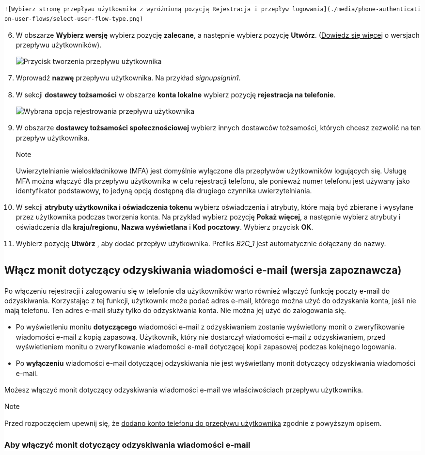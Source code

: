     ![Wybierz stronę przepływu użytkownika z wyróżnioną pozycją Rejestracja i przepływ logowania](./media/phone-authentication-user-flows/select-user-flow-type.png)

6. W obszarze **Wybierz wersję** wybierz pozycję **zalecane**, a następnie wybierz pozycję **Utwórz**. ([Dowiedz się więcej](user-flow-versions.md) o wersjach przepływu użytkowników).

    ![Przycisk tworzenia przepływu użytkownika](./media/phone-authentication-user-flows/select-version.png)

7. Wprowadź **nazwę** przepływu użytkownika. Na przykład *signupsignin1*.
8. W sekcji **dostawcy tożsamości** w obszarze **konta lokalne** wybierz pozycję **rejestracja na telefonie**.

   ![Wybrana opcja rejestrowania przepływu użytkownika](media/phone-authentication-user-flows/user-flow-phone-signup.png)

9. W obszarze **dostawcy tożsamości społecznościowej** wybierz innych dostawców tożsamości, których chcesz zezwolić na ten przepływ użytkownika.

   > [!NOTE]
   > Uwierzytelnianie wieloskładnikowe (MFA) jest domyślnie wyłączone dla przepływów użytkowników logujących się. Usługę MFA można włączyć dla przepływu użytkownika w celu rejestracji telefonu, ale ponieważ numer telefonu jest używany jako identyfikator podstawowy, to jedyną opcją dostępną dla drugiego czynnika uwierzytelniania.

1. W sekcji **atrybuty użytkownika i oświadczenia tokenu** wybierz oświadczenia i atrybuty, które mają być zbierane i wysyłane przez użytkownika podczas tworzenia konta. Na przykład wybierz pozycję **Pokaż więcej**, a następnie wybierz atrybuty i oświadczenia dla **kraju/regionu**, **Nazwa wyświetlana** i **Kod pocztowy**. Wybierz przycisk **OK**.

1. Wybierz pozycję **Utwórz** , aby dodać przepływ użytkownika. Prefiks *B2C_1* jest automatycznie dołączany do nazwy.

## <a name="enable-the-recovery-email-prompt-preview"></a>Włącz monit dotyczący odzyskiwania wiadomości e-mail (wersja zapoznawcza)

Po włączeniu rejestracji i zalogowaniu się w telefonie dla użytkowników warto również włączyć funkcję poczty e-mail do odzyskiwania. Korzystając z tej funkcji, użytkownik może podać adres e-mail, którego można użyć do odzyskania konta, jeśli nie mają telefonu. Ten adres e-mail służy tylko do odzyskiwania konta. Nie można jej użyć do zalogowania się.

- Po wyświetleniu monitu **dotyczącego** wiadomości e-mail z odzyskiwaniem zostanie wyświetlony monit o zweryfikowanie wiadomości e-mail z kopią zapasową. Użytkownik, który nie dostarczył wiadomości e-mail z odzyskiwaniem, przed wyświetleniem monitu o zweryfikowanie wiadomości e-mail dotyczącej kopii zapasowej podczas kolejnego logowania.

- Po **wyłączeniu** wiadomości e-mail dotyczącej odzyskiwania nie jest wyświetlany monit dotyczący odzyskiwania wiadomości e-mail.
 
Możesz włączyć monit dotyczący odzyskiwania wiadomości e-mail we właściwościach przepływu użytkownika.

> [!NOTE]
> Przed rozpoczęciem upewnij się, że [dodano konto telefonu do przepływu użytkownika](#add-phone-sign-up-to-a-user-flow) zgodnie z powyższym opisem.

### <a name="to-enable-the-recovery-email-prompt"></a>Aby włączyć monit dotyczący odzyskiwania wiadomości e-mail
